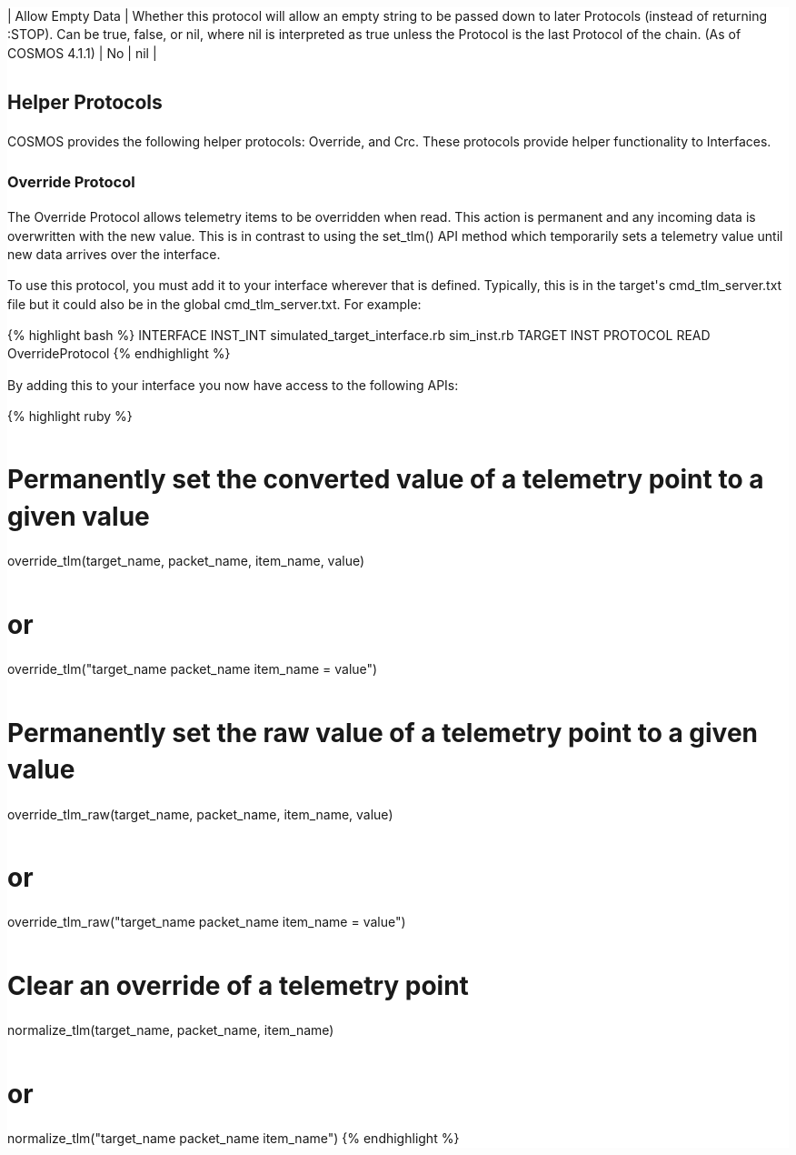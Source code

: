 | Allow Empty Data | Whether this protocol will allow an empty string to be passed down to later Protocols (instead of returning :STOP). Can be true, false, or nil, where nil is interpreted as true unless the Protocol is the last Protocol of the chain. (As of COSMOS 4.1.1) | No       | nil                     |

## Helper Protocols

COSMOS provides the following helper protocols: Override, and Crc. These protocols provide helper functionality to Interfaces.

### Override Protocol

The Override Protocol allows telemetry items to be overridden when read. This action is permanent and any incoming data is overwritten with the new value. This is in contrast to using the set_tlm() API method which temporarily sets a telemetry value until new data arrives over the interface.

To use this protocol, you must add it to your interface wherever that is defined. Typically, this is in the target's cmd_tlm_server.txt file but it could also be in the global cmd_tlm_server.txt. For example:

{% highlight bash %}
INTERFACE INST_INT simulated_target_interface.rb sim_inst.rb
TARGET INST
PROTOCOL READ OverrideProtocol
{% endhighlight %}

By adding this to your interface you now have access to the following APIs:

{% highlight ruby %}

# Permanently set the converted value of a telemetry point to a given value
override_tlm(target_name, packet_name, item_name, value)
# or
override_tlm("target_name packet_name item_name = value")

# Permanently set the raw value of a telemetry point to a given value
override_tlm_raw(target_name, packet_name, item_name, value)
# or
override_tlm_raw("target_name packet_name item_name = value")

# Clear an override of a telemetry point
normalize_tlm(target_name, packet_name, item_name)
# or
normalize_tlm("target_name packet_name item_name")
{% endhighlight %}
